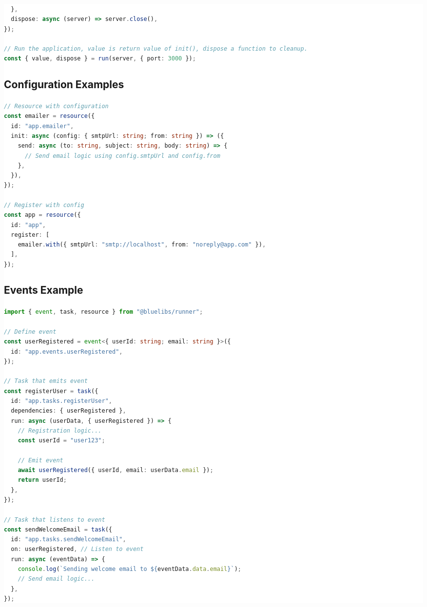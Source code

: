 ```typescript
  },
  dispose: async (server) => server.close(),
});

// Run the application, value is return value of init(), dispose a function to cleanup.
const { value, dispose } = run(server, { port: 3000 });
```

## Configuration Examples

```typescript
// Resource with configuration
const emailer = resource({
  id: "app.emailer",
  init: async (config: { smtpUrl: string; from: string }) => ({
    send: async (to: string, subject: string, body: string) => {
      // Send email logic using config.smtpUrl and config.from
    },
  }),
});

// Register with config
const app = resource({
  id: "app",
  register: [
    emailer.with({ smtpUrl: "smtp://localhost", from: "noreply@app.com" }),
  ],
});
```

## Events Example

```typescript
import { event, task, resource } from "@bluelibs/runner";

// Define event
const userRegistered = event<{ userId: string; email: string }>({
  id: "app.events.userRegistered",
});

// Task that emits event
const registerUser = task({
  id: "app.tasks.registerUser",
  dependencies: { userRegistered },
  run: async (userData, { userRegistered }) => {
    // Registration logic...
    const userId = "user123";

    // Emit event
    await userRegistered({ userId, email: userData.email });
    return userId;
  },
});

// Task that listens to event
const sendWelcomeEmail = task({
  id: "app.tasks.sendWelcomeEmail",
  on: userRegistered, // Listen to event
  run: async (eventData) => {
    console.log(`Sending welcome email to ${eventData.data.email}`);
    // Send email logic...
  },
});
```